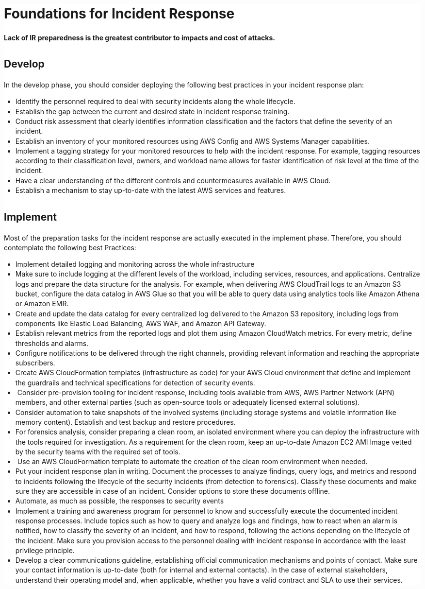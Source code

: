 # Foundations for Incident Response
**Lack of IR preparedness is the greatest contributor to impacts and cost of attacks.**

## Develop
In the develop phase, you should consider deploying the following best practices in your incident response plan:
- Identify the personnel required to deal with security incidents along the whole lifecycle.
- Establish the gap between the current and desired state in incident response training.
- Conduct risk assessment that clearly identifies information classification and the factors that define the severity of an incident.
- Establish an inventory of your monitored resources using AWS Config and AWS Systems Manager capabilities.
- Implement a tagging strategy for your monitored resources to help with the incident response. For example, tagging resources according to their classification level, owners, and workload name allows for faster identification of risk level at the time of the incident.
- Have a clear understanding of the different controls and countermeasures available in AWS Cloud.
- Establish a mechanism to stay up-to-date with the latest AWS services and features.


## Implement
Most of the preparation tasks for the incident response are actually executed in the implement phase. Therefore, you should contemplate the following best Practices:
- Implement detailed logging and monitoring across the whole infrastructure
- Make sure to include logging at the different levels of the workload, including services, resources, and applications. Centralize logs and prepare the data structure for the analysis. For example, when delivering AWS CloudTrail logs to an Amazon S3 bucket, configure the data catalog in AWS Glue so that you will be able to query data using analytics tools like Amazon Athena or Amazon EMR.
- Create and update the data catalog for every centralized log delivered to the Amazon S3 repository, including logs from components like Elastic Load Balancing, AWS WAF, and Amazon API Gateway.
- Establish relevant metrics from the reported logs and plot them using Amazon CloudWatch metrics. For every metric, define thresholds and alarms.
- Configure notifications to be delivered through the right channels, providing relevant information and reaching the appropriate subscribers.
- Create AWS CloudFormation templates (infrastructure as code) for your AWS Cloud environment that define and implement the guardrails and technical specifications for detection of security events.
-  Consider pre-provision tooling for incident response, including tools available from AWS, AWS Partner Network (APN) members, and other external parties (such as open-source tools or adequately licensed external solutions).
- Consider automation to take snapshots of the involved systems (including storage systems and volatile information like memory content). Establish and test backup and restore procedures.
- For forensics analysis, consider preparing a clean room, an isolated environment where you can deploy the infrastructure with the tools required for investigation. As a requirement for the clean room, keep an up-to-date Amazon EC2 AMI Image vetted by the security teams with the required set of tools.
-  Use an AWS CloudFormation template to automate the creation of the clean room environment when needed.
- Put your incident response plan in writing. Document the processes to analyze findings, query logs, and metrics and respond to incidents following the lifecycle of the security incidents (from detection to forensics). Classify these documents and make sure they are accessible in case of an incident. Consider options to store these documents offline.
- Automate, as much as possible, the responses to security events
- Implement a training and awareness program for personnel to know and successfully execute the documented incident response processes. Include topics such as how to query and analyze logs and findings, how to react when an alarm is notified, how to classify the severity of an incident, and how to respond, following the actions depending on the lifecycle of the incident. Make sure you provision access to the personnel dealing with incident response in accordance with the least privilege principle.
- Develop a clear communications guideline, establishing official communication mechanisms and points of contact. Make sure your contact information is up-to-date (both for internal and external contacts). In the case of external stakeholders, understand their operating model and, when applicable, whether you have a valid contract and SLA to use their services.
